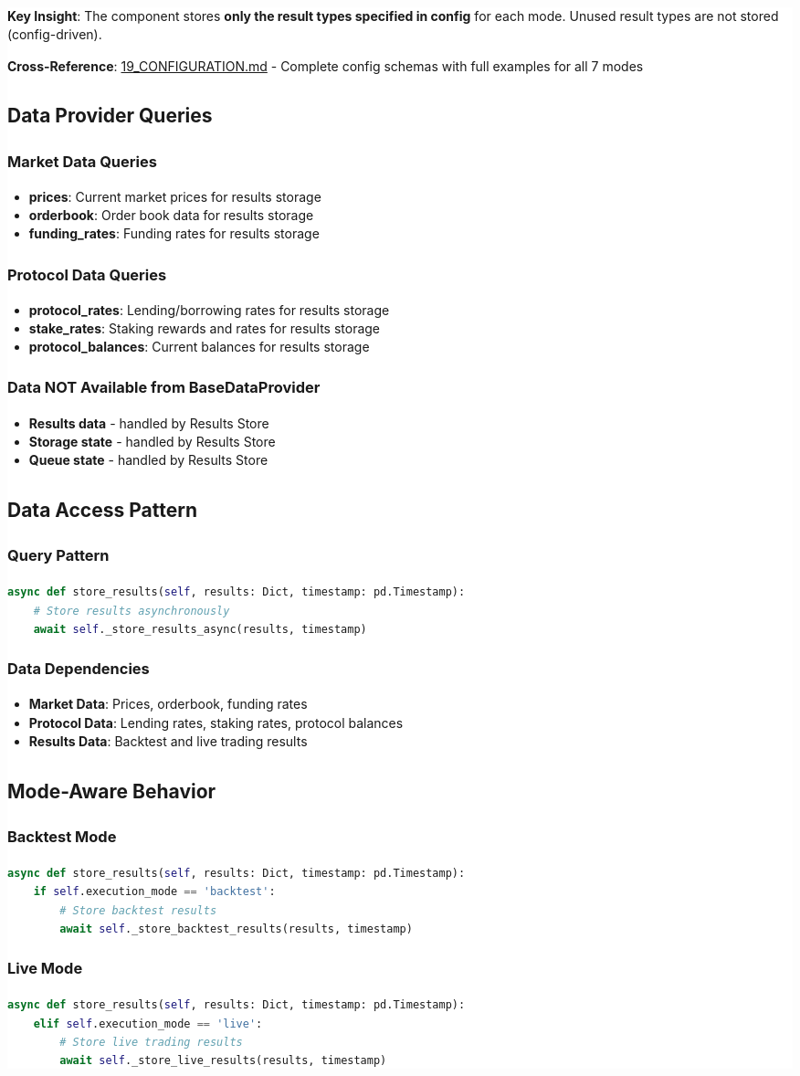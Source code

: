 **Key Insight**: The component stores **only the result types specified in config** for each mode. Unused result types are not stored (config-driven).

**Cross-Reference**: [19_CONFIGURATION.md](19_CONFIGURATION.md) - Complete config schemas with full examples for all 7 modes

## Data Provider Queries

### Market Data Queries
- **prices**: Current market prices for results storage
- **orderbook**: Order book data for results storage
- **funding_rates**: Funding rates for results storage

### Protocol Data Queries
- **protocol_rates**: Lending/borrowing rates for results storage
- **stake_rates**: Staking rewards and rates for results storage
- **protocol_balances**: Current balances for results storage

### Data NOT Available from BaseDataProvider
- **Results data** - handled by Results Store
- **Storage state** - handled by Results Store
- **Queue state** - handled by Results Store

## Data Access Pattern

### Query Pattern
```python
async def store_results(self, results: Dict, timestamp: pd.Timestamp):
    # Store results asynchronously
    await self._store_results_async(results, timestamp)
```

### Data Dependencies
- **Market Data**: Prices, orderbook, funding rates
- **Protocol Data**: Lending rates, staking rates, protocol balances
- **Results Data**: Backtest and live trading results

## Mode-Aware Behavior

### Backtest Mode
```python
async def store_results(self, results: Dict, timestamp: pd.Timestamp):
    if self.execution_mode == 'backtest':
        # Store backtest results
        await self._store_backtest_results(results, timestamp)
```

### Live Mode
```python
async def store_results(self, results: Dict, timestamp: pd.Timestamp):
    elif self.execution_mode == 'live':
        # Store live trading results
        await self._store_live_results(results, timestamp)
```
